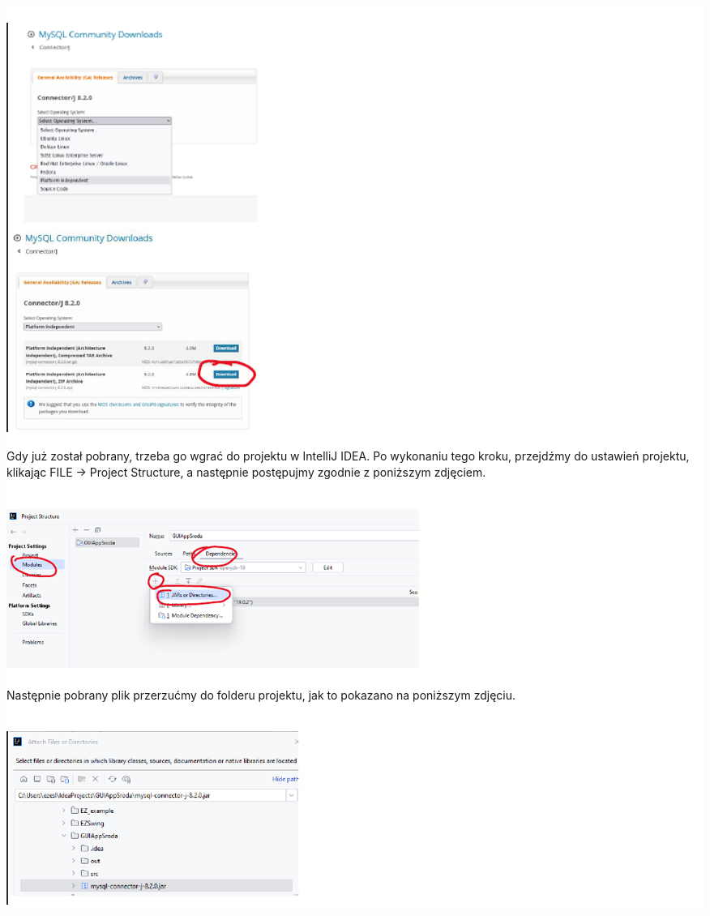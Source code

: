 <br>![projekt](img/photo7.png)

Gdy już został pobrany, trzeba go wgrać do projektu w IntelliJ IDEA. Po wykonaniu tego kroku, przejdźmy do ustawień projektu, klikając FILE -> Project Structure, a następnie postępujmy zgodnie z poniższym zdjęciem.

<br>![projekt](img/photo8.png)

Następnie pobrany plik przerzućmy do folderu projektu, jak to pokazano na poniższym zdjęciu.

<br>![projekt](img/photo9.png)
